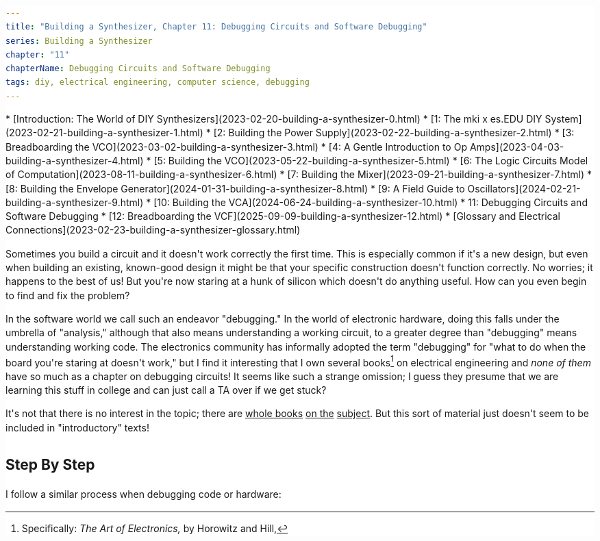 ```yaml
---
title: "Building a Synthesizer, Chapter 11: Debugging Circuits and Software Debugging"
series: Building a Synthesizer
chapter: "11"
chapterName: Debugging Circuits and Software Debugging
tags: diy, electrical engineering, computer science, debugging
---
```


<div class="toc">
* [Introduction: The World of DIY Synthesizers](2023-02-20-building-a-synthesizer-0.html)
* [1: The mki x es.EDU DIY System](2023-02-21-building-a-synthesizer-1.html)
* [2: Building the Power Supply](2023-02-22-building-a-synthesizer-2.html)
* [3: Breadboarding the VCO](2023-03-02-building-a-synthesizer-3.html)
* [4: A Gentle Introduction to Op Amps](2023-04-03-building-a-synthesizer-4.html)
* [5: Building the VCO](2023-05-22-building-a-synthesizer-5.html)
* [6: The Logic Circuits Model of Computation](2023-08-11-building-a-synthesizer-6.html)
* [7: Building the Mixer](2023-09-21-building-a-synthesizer-7.html)
* [8: Building the Envelope Generator](2024-01-31-building-a-synthesizer-8.html)
* [9: A Field Guide to Oscillators](2024-02-21-building-a-synthesizer-9.html)
* [10: Building the VCA](2024-06-24-building-a-synthesizer-10.html)
* 11: Debugging Circuits and Software Debugging
* [12: Breadboarding the VCF](2025-09-09-building-a-synthesizer-12.html)
* [Glossary and Electrical Connections](2023-02-23-building-a-synthesizer-glossary.html)
</div>

Sometimes you build a circuit and it doesn't work correctly the first time. This
is especially common if it's a new design, but even when building an existing, 
known-good design it might be that your specific construction doesn't function
correctly. No worries; it happens to the best of us! But you're now staring at a
hunk of silicon which doesn't do anything useful. How can you even begin to find 
and fix the problem?

In the software world we call such an endeavor "debugging." In the world of 
electronic hardware, doing this falls under the umbrella of "analysis," although
that also means understanding a working circuit, to a greater degree than 
"debugging" means understanding working code. The electronics community has 
informally adopted the term "debugging" for "what to do when the board you're staring at
doesn't work," but I find it interesting that I own several books[^books] on 
electrical engineering and _none of them_ have so much as a chapter on debugging
circuits! It seems like such a strange omission; I guess they presume that we
are learning this stuff in college and can just call a TA over if we get stuck?

It's not that there is no interest in the topic; there are 
[whole books](https://amzn.to/4aORbSJ) 
[on the](https://amzn.to/42NwRze) 
[subject](https://amzn.to/3Ep1qRt). But this sort of material just doesn't seem
to be included in "introductory" texts! 

## Step By Step

I follow a similar process when debugging code or hardware:


[^books]: Specifically: _The Art of Electronics,_ by Horowitz and Hill, 